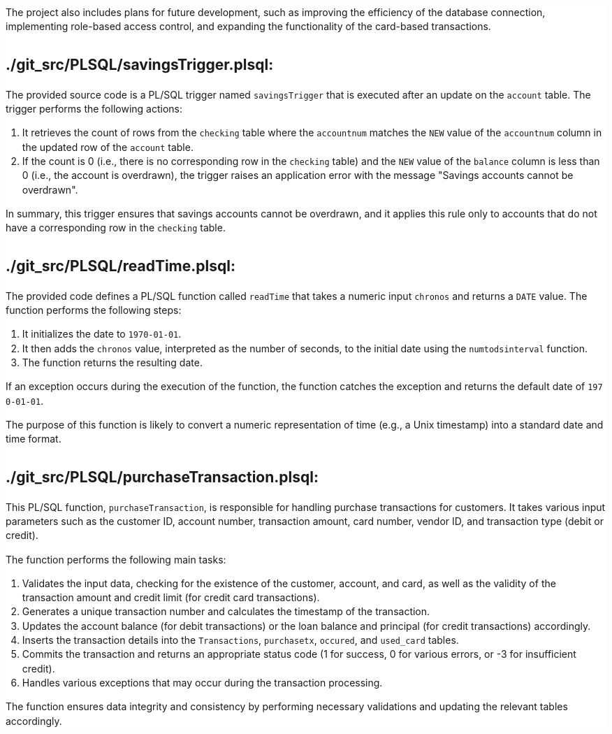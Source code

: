 The project also includes plans for future development, such as improving the efficiency of the database connection, implementing role-based access control, and expanding the functionality of the card-based transactions.


## ./git_src/PLSQL/savingsTrigger.plsql:
The provided source code is a PL/SQL trigger named `savingsTrigger` that is executed after an update on the `account` table. The trigger performs the following actions:

1. It retrieves the count of rows from the `checking` table where the `accountnum` matches the `NEW` value of the `accountnum` column in the updated row of the `account` table.
2. If the count is 0 (i.e., there is no corresponding row in the `checking` table) and the `NEW` value of the `balance` column is less than 0 (i.e., the account is overdrawn), the trigger raises an application error with the message "Savings accounts cannot be overdrawn".

In summary, this trigger ensures that savings accounts cannot be overdrawn, and it applies this rule only to accounts that do not have a corresponding row in the `checking` table.


## ./git_src/PLSQL/readTime.plsql:
The provided code defines a PL/SQL function called `readTime` that takes a numeric input `chronos` and returns a `DATE` value. The function performs the following steps:

1. It initializes the date to `1970-01-01`.
2. It then adds the `chronos` value, interpreted as the number of seconds, to the initial date using the `numtodsinterval` function.
3. The function returns the resulting date.

If an exception occurs during the execution of the function, the function catches the exception and returns the default date of `1970-01-01`.

The purpose of this function is likely to convert a numeric representation of time (e.g., a Unix timestamp) into a standard date and time format.


## ./git_src/PLSQL/purchaseTransaction.plsql:
This PL/SQL function, `purchaseTransaction`, is responsible for handling purchase transactions for customers. It takes various input parameters such as the customer ID, account number, transaction amount, card number, vendor ID, and transaction type (debit or credit).

The function performs the following main tasks:

1. Validates the input data, checking for the existence of the customer, account, and card, as well as the validity of the transaction amount and credit limit (for credit card transactions).
2. Generates a unique transaction number and calculates the timestamp of the transaction.
3. Updates the account balance (for debit transactions) or the loan balance and principal (for credit transactions) accordingly.
4. Inserts the transaction details into the `Transactions`, `purchasetx`, `occured`, and `used_card` tables.
5. Commits the transaction and returns an appropriate status code (1 for success, 0 for various errors, or -3 for insufficient credit).
6. Handles various exceptions that may occur during the transaction processing.

The function ensures data integrity and consistency by performing necessary validations and updating the relevant tables accordingly.
